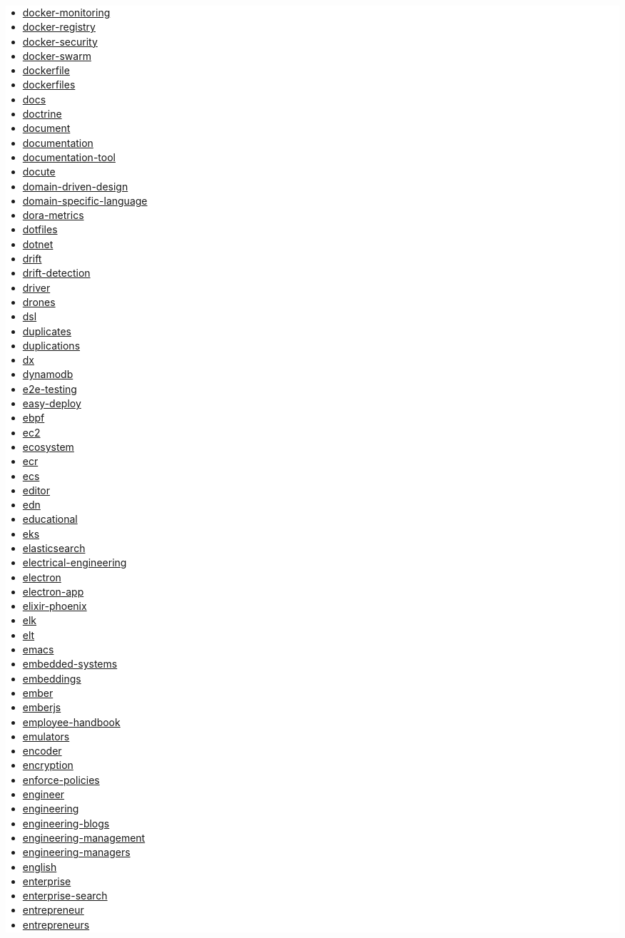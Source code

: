 - [docker-monitoring](#docker-monitoring)
- [docker-registry](#docker-registry)
- [docker-security](#docker-security)
- [docker-swarm](#docker-swarm)
- [dockerfile](#dockerfile)
- [dockerfiles](#dockerfiles)
- [docs](#docs)
- [doctrine](#doctrine)
- [document](#document)
- [documentation](#documentation)
- [documentation-tool](#documentation-tool)
- [docute](#docute)
- [domain-driven-design](#domain-driven-design)
- [domain-specific-language](#domain-specific-language)
- [dora-metrics](#dora-metrics)
- [dotfiles](#dotfiles)
- [dotnet](#dotnet)
- [drift](#drift)
- [drift-detection](#drift-detection)
- [driver](#driver)
- [drones](#drones)
- [dsl](#dsl)
- [duplicates](#duplicates)
- [duplications](#duplications)
- [dx](#dx)
- [dynamodb](#dynamodb)
- [e2e-testing](#e2e-testing)
- [easy-deploy](#easy-deploy)
- [ebpf](#ebpf)
- [ec2](#ec2)
- [ecosystem](#ecosystem)
- [ecr](#ecr)
- [ecs](#ecs)
- [editor](#editor)
- [edn](#edn)
- [educational](#educational)
- [eks](#eks)
- [elasticsearch](#elasticsearch)
- [electrical-engineering](#electrical-engineering)
- [electron](#electron)
- [electron-app](#electron-app)
- [elixir-phoenix](#elixir-phoenix)
- [elk](#elk)
- [elt](#elt)
- [emacs](#emacs)
- [embedded-systems](#embedded-systems)
- [embeddings](#embeddings)
- [ember](#ember)
- [emberjs](#emberjs)
- [employee-handbook](#employee-handbook)
- [emulators](#emulators)
- [encoder](#encoder)
- [encryption](#encryption)
- [enforce-policies](#enforce-policies)
- [engineer](#engineer)
- [engineering](#engineering)
- [engineering-blogs](#engineering-blogs)
- [engineering-management](#engineering-management)
- [engineering-managers](#engineering-managers)
- [english](#english)
- [enterprise](#enterprise)
- [enterprise-search](#enterprise-search)
- [entrepreneur](#entrepreneur)
- [entrepreneurs](#entrepreneurs)